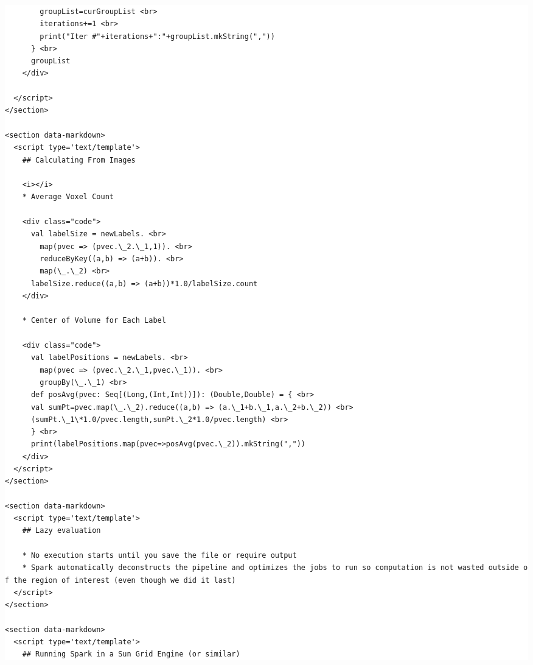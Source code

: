             groupList=curGroupList <br>
            iterations+=1 <br>
            print("Iter #"+iterations+":"+groupList.mkString(","))
          } <br>
          groupList
        </div>

      </script>
    </section>

    <section data-markdown>
      <script type='text/template'>
        ## Calculating From Images

        <i></i>
        * Average Voxel Count

        <div class="code">
          val labelSize = newLabels. <br>
            map(pvec => (pvec.\_2.\_1,1)). <br>
            reduceByKey((a,b) => (a+b)). <br>
            map(\_.\_2) <br>
          labelSize.reduce((a,b) => (a+b))*1.0/labelSize.count
        </div>

        * Center of Volume for Each Label

        <div class="code">
          val labelPositions = newLabels. <br>
            map(pvec => (pvec.\_2.\_1,pvec.\_1)). <br>
            groupBy(\_.\_1) <br>
          def posAvg(pvec: Seq[(Long,(Int,Int))]): (Double,Double) = { <br>
          val sumPt=pvec.map(\_.\_2).reduce((a,b) => (a.\_1+b.\_1,a.\_2+b.\_2)) <br>
          (sumPt.\_1\*1.0/pvec.length,sumPt.\_2*1.0/pvec.length) <br>
          } <br>
          print(labelPositions.map(pvec=>posAvg(pvec.\_2)).mkString(","))
        </div>
      </script>
    </section>

    <section data-markdown>
      <script type='text/template'>
        ## Lazy evaluation

        * No execution starts until you save the file or require output
        * Spark automatically deconstructs the pipeline and optimizes the jobs to run so computation is not wasted outside of the region of interest (even though we did it last)
      </script>
    </section>

    <section data-markdown>
      <script type='text/template'>
        ## Running Spark in a Sun Grid Engine (or similar)
